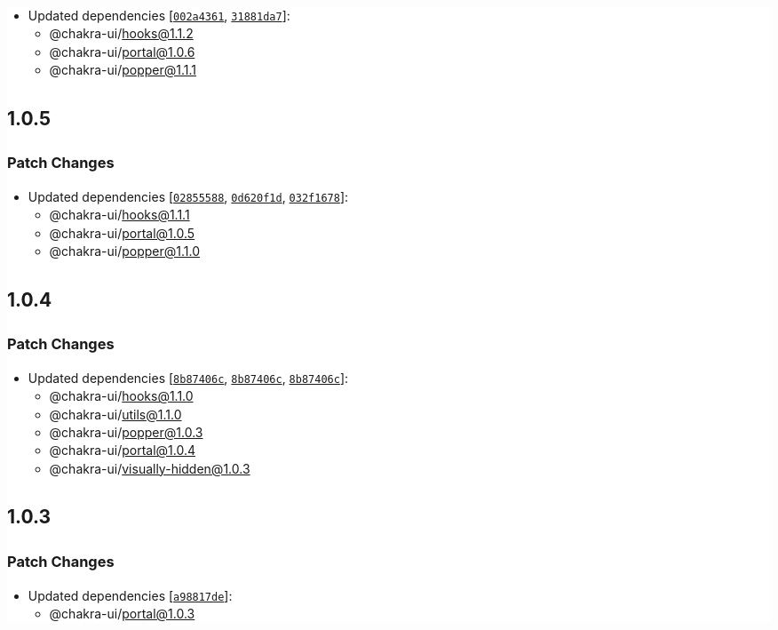 - Updated dependencies
  [[`002a4361`](https://github.com/chakra-ui/chakra-ui/commit/002a4361bd738bef49e021a2fff2b9b6a9af5815),
  [`31881da7`](https://github.com/chakra-ui/chakra-ui/commit/31881da7314c9c464d080b7dd83edd59d8786b7c)]:
  - @chakra-ui/hooks@1.1.2
  - @chakra-ui/portal@1.0.6
  - @chakra-ui/popper@1.1.1

## 1.0.5

### Patch Changes

- Updated dependencies
  [[`02855588`](https://github.com/chakra-ui/chakra-ui/commit/02855588a4ffbc6573768052e53cc538361e91ee),
  [`0d620f1d`](https://github.com/chakra-ui/chakra-ui/commit/0d620f1d46b9c72c9aef3bb15a691a249ace2eb4),
  [`032f1678`](https://github.com/chakra-ui/chakra-ui/commit/032f16788553b84685de61af5f021c395e09648f)]:
  - @chakra-ui/hooks@1.1.1
  - @chakra-ui/portal@1.0.5
  - @chakra-ui/popper@1.1.0

## 1.0.4

### Patch Changes

- Updated dependencies
  [[`8b87406c`](https://github.com/chakra-ui/chakra-ui/commit/8b87406c3132586be3393117eef80d47ec82fc54),
  [`8b87406c`](https://github.com/chakra-ui/chakra-ui/commit/8b87406c3132586be3393117eef80d47ec82fc54),
  [`8b87406c`](https://github.com/chakra-ui/chakra-ui/commit/8b87406c3132586be3393117eef80d47ec82fc54)]:
  - @chakra-ui/hooks@1.1.0
  - @chakra-ui/utils@1.1.0
  - @chakra-ui/popper@1.0.3
  - @chakra-ui/portal@1.0.4
  - @chakra-ui/visually-hidden@1.0.3

## 1.0.3

### Patch Changes

- Updated dependencies
  [[`a98817de`](https://github.com/chakra-ui/chakra-ui/commit/a98817de0849bf9eec89fae3faf4fbe085f21011)]:
  - @chakra-ui/portal@1.0.3
